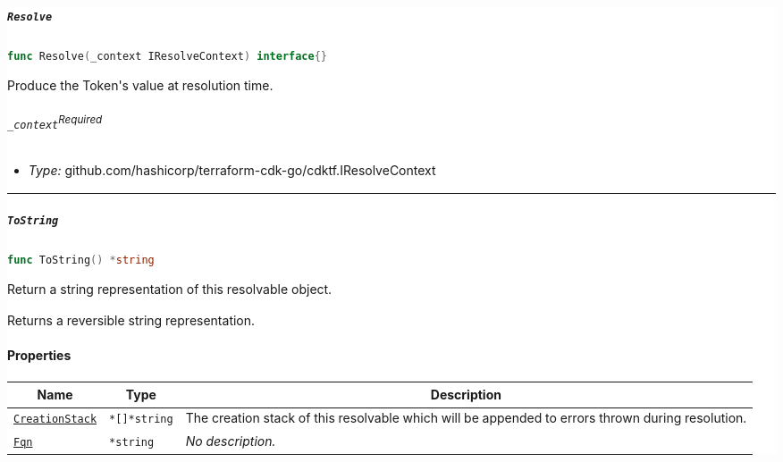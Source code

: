 
##### `Resolve` <a name="Resolve" id="@cdktf/provider-cloudflare.dataCloudflareLoadBalancer.DataCloudflareLoadBalancerLocationStrategyOutputReference.resolve"></a>

```go
func Resolve(_context IResolveContext) interface{}
```

Produce the Token's value at resolution time.

###### `_context`<sup>Required</sup> <a name="_context" id="@cdktf/provider-cloudflare.dataCloudflareLoadBalancer.DataCloudflareLoadBalancerLocationStrategyOutputReference.resolve.parameter._context"></a>

- *Type:* github.com/hashicorp/terraform-cdk-go/cdktf.IResolveContext

---

##### `ToString` <a name="ToString" id="@cdktf/provider-cloudflare.dataCloudflareLoadBalancer.DataCloudflareLoadBalancerLocationStrategyOutputReference.toString"></a>

```go
func ToString() *string
```

Return a string representation of this resolvable object.

Returns a reversible string representation.


#### Properties <a name="Properties" id="Properties"></a>

| **Name** | **Type** | **Description** |
| --- | --- | --- |
| <code><a href="#@cdktf/provider-cloudflare.dataCloudflareLoadBalancer.DataCloudflareLoadBalancerLocationStrategyOutputReference.property.creationStack">CreationStack</a></code> | <code>*[]*string</code> | The creation stack of this resolvable which will be appended to errors thrown during resolution. |
| <code><a href="#@cdktf/provider-cloudflare.dataCloudflareLoadBalancer.DataCloudflareLoadBalancerLocationStrategyOutputReference.property.fqn">Fqn</a></code> | <code>*string</code> | *No description.* |
